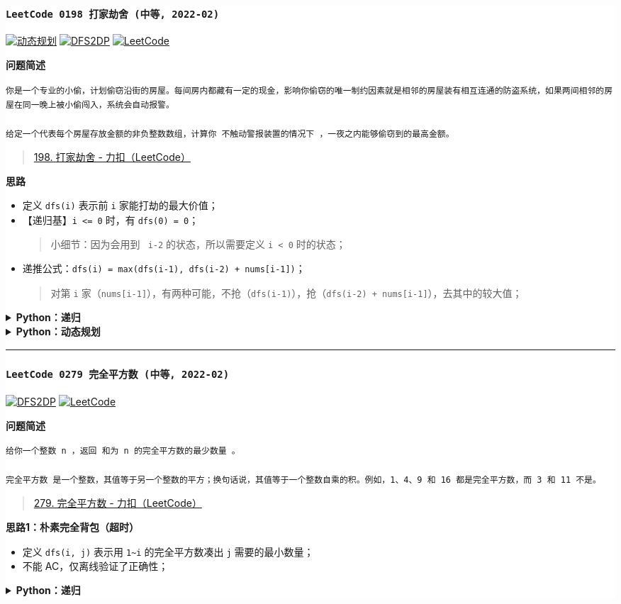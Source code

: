 ### `LeetCode 0198 打家劫舍 (中等, 2022-02)`

[![动态规划](https://img.shields.io/badge/动态规划-lightgray.svg)](算法-动态规划(记忆化搜索)、递推.md)
[![DFS2DP](https://img.shields.io/badge/DFS2DP-lightgray.svg)](技巧-从暴力递归到动态规划.md)
[![LeetCode](https://img.shields.io/badge/LeetCode-lightgray.svg)](合集-LeetCode.md)



<summary><b>问题简述</b></summary>

```txt
你是一个专业的小偷，计划偷窃沿街的房屋。每间房内都藏有一定的现金，影响你偷窃的唯一制约因素就是相邻的房屋装有相互连通的防盗系统，如果两间相邻的房屋在同一晚上被小偷闯入，系统会自动报警。

给定一个代表每个房屋存放金额的非负整数数组，计算你 不触动警报装置的情况下 ，一夜之内能够偷窃到的最高金额。
```
> [198. 打家劫舍 - 力扣（LeetCode）](https://leetcode-cn.com/problems/house-robber/)



<summary><b>思路</b></summary>

- 定义 `dfs(i)` 表示前 `i` 家能打劫的最大价值；
- 【递归基】`i <= 0` 时，有 `dfs(0) = 0`；
    > 小细节：因为会用到 ` i-2` 的状态，所以需要定义 `i < 0` 时的状态；
- 递推公式：`dfs(i) = max(dfs(i-1), dfs(i-2) + nums[i-1])`；
    > 对第 `i` 家（`nums[i-1]`），有两种可能，不抢（`dfs(i-1)`），抢（`dfs(i-2) + nums[i-1]`），去其中的较大值；

<details><summary><b>Python：递归</b></summary></details>


<details><summary><b>Python：动态规划</b></summary></details>

---

### `LeetCode 0279 完全平方数 (中等, 2022-02)`

[![DFS2DP](https://img.shields.io/badge/DFS2DP-lightgray.svg)](技巧-从暴力递归到动态规划.md)
[![LeetCode](https://img.shields.io/badge/LeetCode-lightgray.svg)](合集-LeetCode.md)



<summary><b>问题简述</b></summary>

```txt
给你一个整数 n ，返回 和为 n 的完全平方数的最少数量 。

完全平方数 是一个整数，其值等于另一个整数的平方；换句话说，其值等于一个整数自乘的积。例如，1、4、9 和 16 都是完全平方数，而 3 和 11 不是。
```
> [279. 完全平方数 - 力扣（LeetCode）](https://leetcode-cn.com/problems/perfect-squares/)



<summary><b>思路1：朴素完全背包（超时）</b></summary>

- 定义 `dfs(i, j)` 表示用 `1~i` 的完全平方数凑出 `j` 需要的最小数量；
- 不能 AC，仅离线验证了正确性；
    <!-- - 优化一下剪枝应该是能过的 -->


<details><summary><b>Python：递归</b></summary></details>

